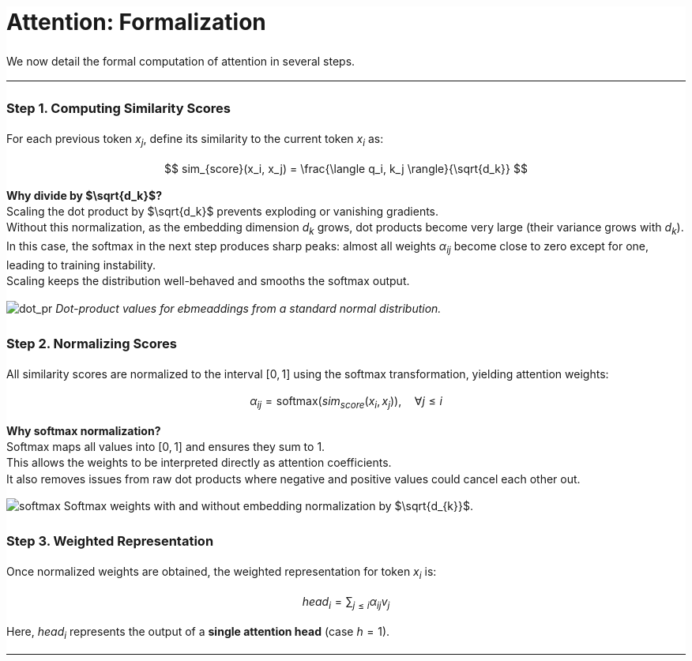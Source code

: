 
# Attention: Formalization  

We now detail the formal computation of attention in several steps.  

---

### Step 1. Computing Similarity Scores  

For each previous token $x_j$, define its similarity to the current token $x_i$ as:  

$$
sim_{score}(x_i, x_j) = \frac{\langle q_i, k_j \rangle}{\sqrt{d_k}}
$$  

**Why divide by $\sqrt{d_k}$?**  
Scaling the dot product by $\sqrt{d_k}$ prevents exploding or vanishing gradients.  
Without this normalization, as the embedding dimension $d_k$ grows, dot products become very large (their variance grows with $d_k$).  
In this case, the softmax in the next step produces sharp peaks: almost all weights $\alpha_{ij}$ become close to zero except for one, leading to training instability.  
Scaling keeps the distribution well-behaved and smooths the softmax output.  


![dot_pr](https://ucarecdn.com/36d95c05-213e-4e99-bf38-64841fe5bb49/)
*Dot-product values ​​for ebmeaddings from a standard normal distribution.*

### Step 2. Normalizing Scores  

All similarity scores are normalized to the interval $[0, 1]$ using the softmax transformation, yielding attention weights:  

$$
\alpha_{ij} = \text{softmax}(sim_{score}(x_i, x_j)), \quad \forall j \leq i
$$  

**Why softmax normalization?**  
Softmax maps all values into $[0, 1]$ and ensures they sum to 1.  
This allows the weights to be interpreted directly as attention coefficients.  
It also removes issues from raw dot products where negative and positive values could cancel each other out.  

![softmax](https://ucarecdn.com/cb688160-7377-41ab-8f9d-e3e39791914a/)
Softmax weights with and without embedding normalization by $\sqrt{d_{k}}$.

### Step 3. Weighted Representation  

Once normalized weights are obtained, the weighted representation for token $x_i$ is:  

$$
head_i = \sum_{j \leq i} \alpha_{ij} v_j
$$  

Here, $head_i$ represents the output of a **single attention head** (case $h=1$).  

---
